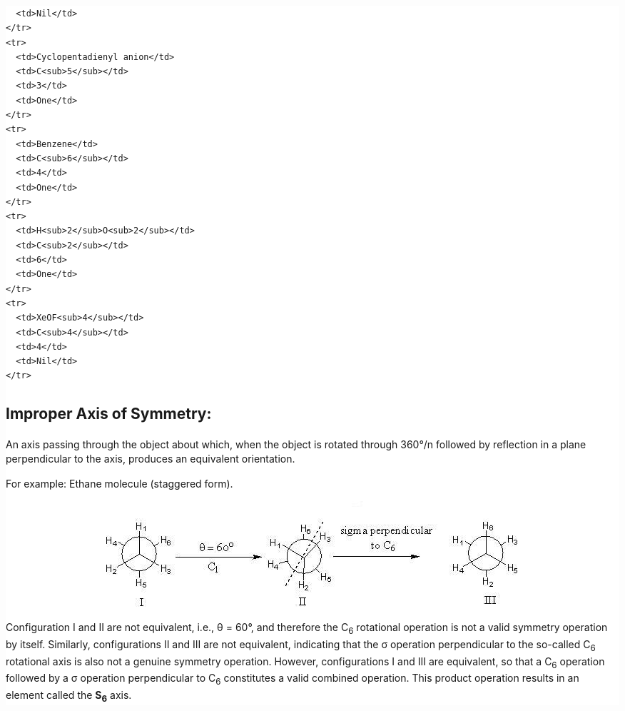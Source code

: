       <td>Nil</td>
    </tr>
    <tr>
      <td>Cyclopentadienyl anion</td>
      <td>C<sub>5</sub></td>
      <td>3</td>
      <td>One</td>
    </tr>
    <tr>
      <td>Benzene</td>
      <td>C<sub>6</sub></td>
      <td>4</td>
      <td>One</td>
    </tr>
    <tr>
      <td>H<sub>2</sub>O<sub>2</sub></td>
      <td>C<sub>2</sub></td>
      <td>6</td>
      <td>One</td>
    </tr>
    <tr>
      <td>XeOF<sub>4</sub></td>
      <td>C<sub>4</sub></td>
      <td>4</td>
      <td>Nil</td>
    </tr>
  </tbody>
</table>

<h2>Improper Axis of Symmetry:</h2>
<p>
An axis passing through the object about which, when the object is rotated through 360&deg;/n followed by reflection in a plane perpendicular to the axis, produces an equivalent orientation.
</p>

<p>
For example: Ethane molecule (staggered form).
</p>

<div style="display: block; margin-left: auto; margin-right: auto; text-align: center; width: fit-content;"><img src="./images/figure4.jpg" alt="Figure 4" style="max-width: 600px; height: auto;"><p style="text-align: center; font-size: smaller; font-style: italic;"></p></div>

<p>
Configuration I and II are not equivalent, i.e., θ = 60°, and therefore the C<sub>6</sub> rotational operation is not a valid symmetry operation by itself. Similarly, configurations II and III are not equivalent, indicating that the σ operation perpendicular to the so-called C<sub>6</sub> rotational axis is also not a genuine symmetry operation. However, configurations I and III are equivalent, so that a C<sub>6</sub> operation followed by a σ operation perpendicular to C<sub>6</sub> constitutes a valid combined operation. This product operation results in an element called the <strong>S<sub>6</sub></strong> axis.
</p>
